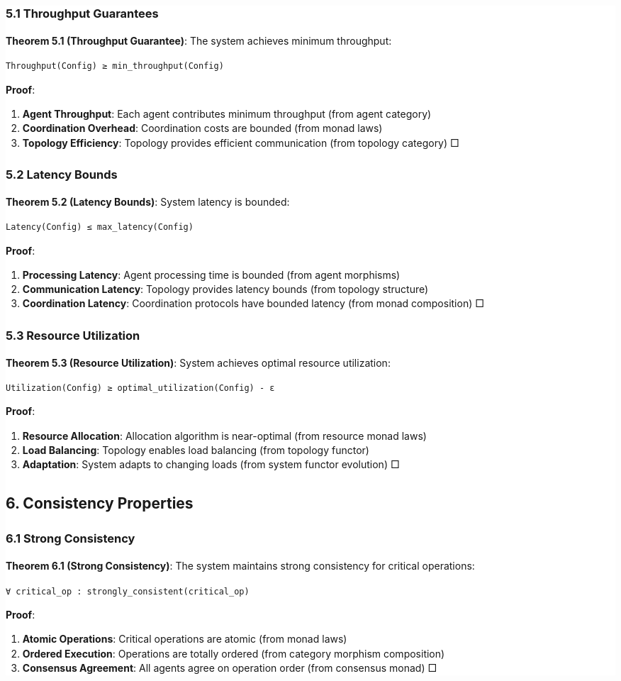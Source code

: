 ### 5.1 Throughput Guarantees

**Theorem 5.1 (Throughput Guarantee)**: The system achieves minimum throughput:
```
Throughput(Config) ≥ min_throughput(Config)
```

**Proof**:
1. **Agent Throughput**: Each agent contributes minimum throughput (from agent category)
2. **Coordination Overhead**: Coordination costs are bounded (from monad laws)
3. **Topology Efficiency**: Topology provides efficient communication (from topology category)
□

### 5.2 Latency Bounds

**Theorem 5.2 (Latency Bounds)**: System latency is bounded:
```
Latency(Config) ≤ max_latency(Config)
```

**Proof**:
1. **Processing Latency**: Agent processing time is bounded (from agent morphisms)
2. **Communication Latency**: Topology provides latency bounds (from topology structure)
3. **Coordination Latency**: Coordination protocols have bounded latency (from monad composition)
□

### 5.3 Resource Utilization

**Theorem 5.3 (Resource Utilization)**: System achieves optimal resource utilization:
```
Utilization(Config) ≥ optimal_utilization(Config) - ε
```

**Proof**:
1. **Resource Allocation**: Allocation algorithm is near-optimal (from resource monad laws)
2. **Load Balancing**: Topology enables load balancing (from topology functor)
3. **Adaptation**: System adapts to changing loads (from system functor evolution)
□

## 6. Consistency Properties

### 6.1 Strong Consistency

**Theorem 6.1 (Strong Consistency)**: The system maintains strong consistency for critical operations:
```
∀ critical_op : strongly_consistent(critical_op)
```

**Proof**:
1. **Atomic Operations**: Critical operations are atomic (from monad laws)
2. **Ordered Execution**: Operations are totally ordered (from category morphism composition)
3. **Consensus Agreement**: All agents agree on operation order (from consensus monad)
□

